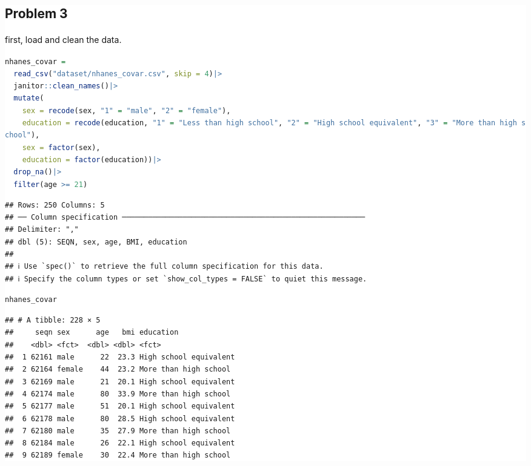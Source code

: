 ## Problem 3

first, load and clean the data.

``` r
nhanes_covar = 
  read_csv("dataset/nhanes_covar.csv", skip = 4)|>
  janitor::clean_names()|>
  mutate(
    sex = recode(sex, "1" = "male", "2" = "female"),
    education = recode(education, "1" = "Less than high school", "2" = "High school equivalent", "3" = "More than high school"), 
    sex = factor(sex), 
    education = factor(education))|>
  drop_na()|>
  filter(age >= 21)
```

    ## Rows: 250 Columns: 5
    ## ── Column specification ────────────────────────────────────────────────────────
    ## Delimiter: ","
    ## dbl (5): SEQN, sex, age, BMI, education
    ## 
    ## ℹ Use `spec()` to retrieve the full column specification for this data.
    ## ℹ Specify the column types or set `show_col_types = FALSE` to quiet this message.

``` r
nhanes_covar
```

    ## # A tibble: 228 × 5
    ##     seqn sex      age   bmi education             
    ##    <dbl> <fct>  <dbl> <dbl> <fct>                 
    ##  1 62161 male      22  23.3 High school equivalent
    ##  2 62164 female    44  23.2 More than high school 
    ##  3 62169 male      21  20.1 High school equivalent
    ##  4 62174 male      80  33.9 More than high school 
    ##  5 62177 male      51  20.1 High school equivalent
    ##  6 62178 male      80  28.5 High school equivalent
    ##  7 62180 male      35  27.9 More than high school 
    ##  8 62184 male      26  22.1 High school equivalent
    ##  9 62189 female    30  22.4 More than high school 